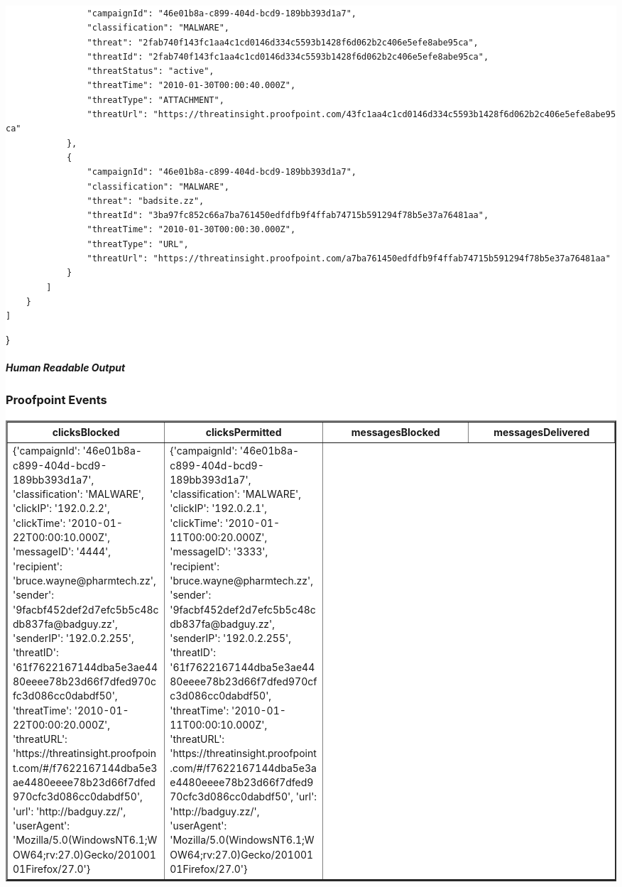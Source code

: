                     "campaignId": "46e01b8a-c899-404d-bcd9-189bb393d1a7",
                    "classification": "MALWARE",
                    "threat": "2fab740f143fc1aa4c1cd0146d334c5593b1428f6d062b2c406e5efe8abe95ca",
                    "threatId": "2fab740f143fc1aa4c1cd0146d334c5593b1428f6d062b2c406e5efe8abe95ca",
                    "threatStatus": "active",
                    "threatTime": "2010-01-30T00:00:40.000Z",
                    "threatType": "ATTACHMENT",
                    "threatUrl": "https://threatinsight.proofpoint.com/43fc1aa4c1cd0146d334c5593b1428f6d062b2c406e5efe8abe95ca"
                },
                {
                    "campaignId": "46e01b8a-c899-404d-bcd9-189bb393d1a7",
                    "classification": "MALWARE",
                    "threat": "badsite.zz",
                    "threatId": "3ba97fc852c66a7ba761450edfdfb9f4ffab74715b591294f78b5e37a76481aa",
                    "threatTime": "2010-01-30T00:00:30.000Z",
                    "threatType": "URL",
                    "threatUrl": "https://threatinsight.proofpoint.com/a7ba761450edfdfb9f4ffab74715b591294f78b5e37a76481aa"
                }
            ]
        }
    ]
}
</pre>
<h5>Human Readable Output</h5>
<h3>Proofpoint Events</h3>
<table style="width: 3171px;" border="2" cellpadding="6">
<thead>
<tr>
<th style="width: 809px;"><strong>clicksBlocked</strong></th>
<th style="width: 815px;"><strong>clicksPermitted</strong></th>
<th style="width: 747px;"><strong>messagesBlocked</strong></th>
<th style="width: 747px;"><strong>messagesDelivered</strong></th>
</tr>
</thead>
<tbody>
<tr>
<td style="width: 809px;">{'campaignId': '46e01b8a-c899-404d-bcd9-189bb393d1a7', 'classification': 'MALWARE', 'clickIP': '192.0.2.2', 'clickTime': '2010-01-22T00:00:10.000Z', 'messageID': '4444', 'recipient': 'bruce.wayne@pharmtech.zz', 'sender': '9facbf452def2d7efc5b5c48cdb837fa@badguy.zz', 'senderIP': '192.0.2.255', 'threatID': '61f7622167144dba5e3ae4480eeee78b23d66f7dfed970cfc3d086cc0dabdf50', 'threatTime': '2010-01-22T00:00:20.000Z', 'threatURL': 'https://threatinsight.proofpoint.com/#/f7622167144dba5e3ae4480eeee78b23d66f7dfed970cfc3d086cc0dabdf50', 'url': 'http://badguy.zz/', 'userAgent': 'Mozilla/5.0(WindowsNT6.1;WOW64;rv:27.0)Gecko/20100101Firefox/27.0'}</td>
<td style="width: 815px;">{'campaignId': '46e01b8a-c899-404d-bcd9-189bb393d1a7', 'classification': 'MALWARE', 'clickIP': '192.0.2.1', 'clickTime': '2010-01-11T00:00:20.000Z', 'messageID': '3333', 'recipient': 'bruce.wayne@pharmtech.zz', 'sender': '9facbf452def2d7efc5b5c48cdb837fa@badguy.zz', 'senderIP': '192.0.2.255', 'threatID': '61f7622167144dba5e3ae4480eeee78b23d66f7dfed970cfc3d086cc0dabdf50', 'threatTime': '2010-01-11T00:00:10.000Z', 'threatURL': 'https://threatinsight.proofpoint.com/#/f7622167144dba5e3ae4480eeee78b23d66f7dfed970cfc3d086cc0dabdf50', 'url': 'http://badguy.zz/', 'userAgent': 'Mozilla/5.0(WindowsNT6.1;WOW64;rv:27.0)Gecko/20100101Firefox/27.0'}</td>